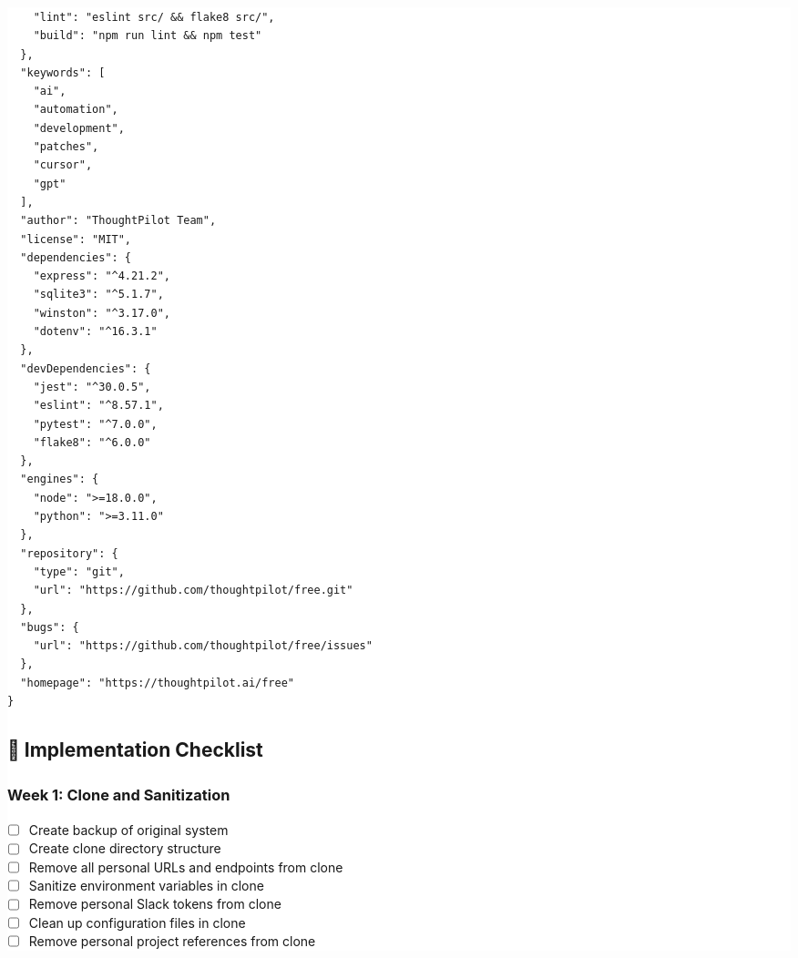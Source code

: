 ````
    "lint": "eslint src/ && flake8 src/",
    "build": "npm run lint && npm test"
  },
  "keywords": [
    "ai",
    "automation",
    "development",
    "patches",
    "cursor",
    "gpt"
  ],
  "author": "ThoughtPilot Team",
  "license": "MIT",
  "dependencies": {
    "express": "^4.21.2",
    "sqlite3": "^5.1.7",
    "winston": "^3.17.0",
    "dotenv": "^16.3.1"
  },
  "devDependencies": {
    "jest": "^30.0.5",
    "eslint": "^8.57.1",
    "pytest": "^7.0.0",
    "flake8": "^6.0.0"
  },
  "engines": {
    "node": ">=18.0.0",
    "python": ">=3.11.0"
  },
  "repository": {
    "type": "git",
    "url": "https://github.com/thoughtpilot/free.git"
  },
  "bugs": {
    "url": "https://github.com/thoughtpilot/free/issues"
  },
  "homepage": "https://thoughtpilot.ai/free"
}
````

## 🎯 Implementation Checklist

### **Week 1: Clone and Sanitization**

- [ ] Create backup of original system
- [ ] Create clone directory structure
- [ ] Remove all personal URLs and endpoints from clone
- [ ] Sanitize environment variables in clone
- [ ] Remove personal Slack tokens from clone
- [ ] Clean up configuration files in clone
- [ ] Remove personal project references from clone
